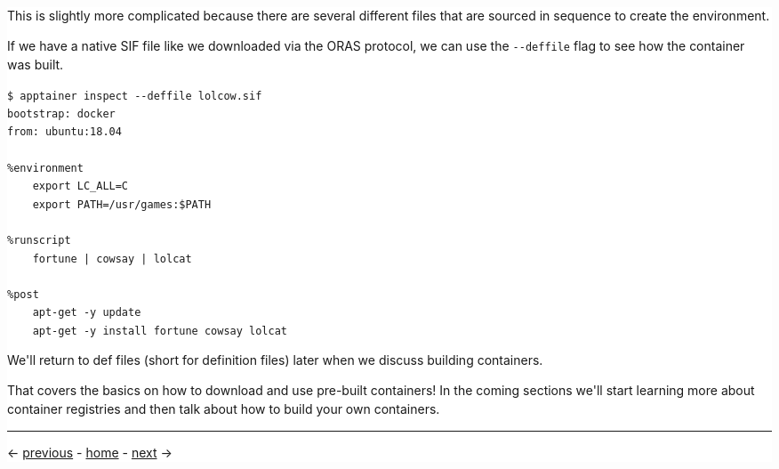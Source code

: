 This is slightly more complicated because there are several different files that are sourced in sequence to create the environment. 

If we have a native SIF file like we downloaded via the ORAS protocol, we can use the `--deffile` flag to see how the container was built. 

```
$ apptainer inspect --deffile lolcow.sif 
bootstrap: docker
from: ubuntu:18.04

%environment
    export LC_ALL=C
    export PATH=/usr/games:$PATH

%runscript
    fortune | cowsay | lolcat

%post
    apt-get -y update
    apt-get -y install fortune cowsay lolcat
```

We'll return to def files (short for definition files) later when we discuss building containers. 

That covers the basics on how to download and use pre-built containers!  In the coming sections we'll start learning more about container registries and then talk about how to build your own containers.

---
<- [previous](/00-introduction/README.md) - [home](/README.md) - [next](/02-the-ecosystem/README.md) ->
